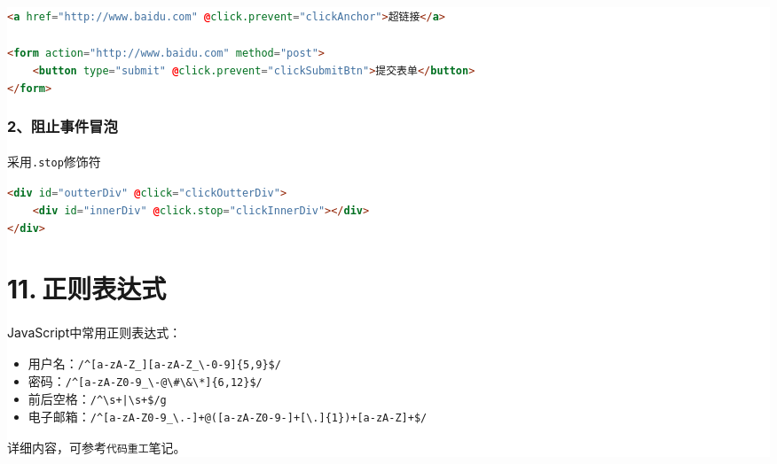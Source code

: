 ```html
<a href="http://www.baidu.com" @click.prevent="clickAnchor">超链接</a>

<form action="http://www.baidu.com" method="post">
	<button type="submit" @click.prevent="clickSubmitBtn">提交表单</button>
</form>
```

### 2、阻止事件冒泡

采用`.stop`修饰符

```html
<div id="outterDiv" @click="clickOutterDiv">
	<div id="innerDiv" @click.stop="clickInnerDiv"></div>
</div>
```

# 11. 正则表达式

JavaScript中常用正则表达式：

- 用户名：`/^[a-zA-Z_][a-zA-Z_\-0-9]{5,9}$/`
- 密码：`/^[a-zA-Z0-9_\-@\#\&\*]{6,12}$/`
- 前后空格：`/^\s+|\s+$/g`
- 电子邮箱：`/^[a-zA-Z0-9_\.-]+@([a-zA-Z0-9-]+[\.]{1})+[a-zA-Z]+$/`

详细内容，可参考`代码重工`笔记。